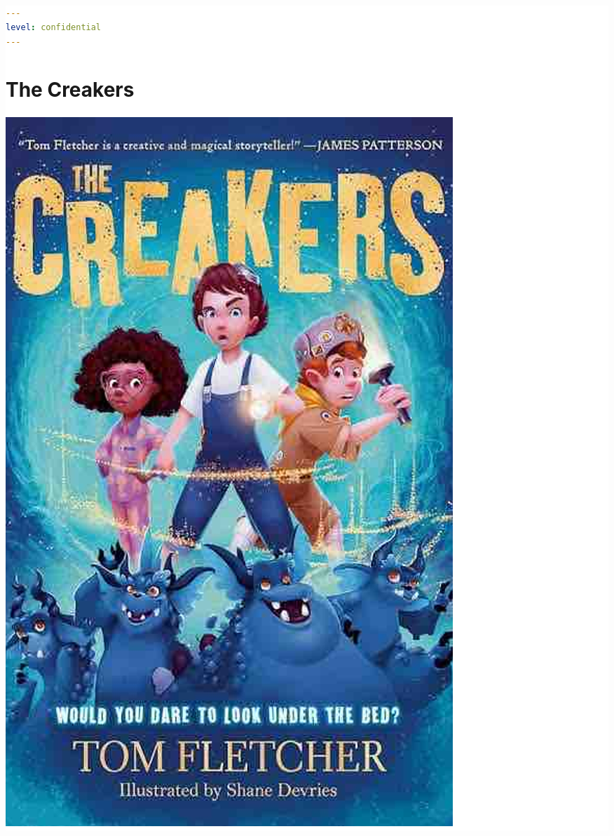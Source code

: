 ```yaml
---
level: confidential
---
```

# The Creakers

![card_[6sFLH].png](../../img/cards/card_[6sFLH].png)
